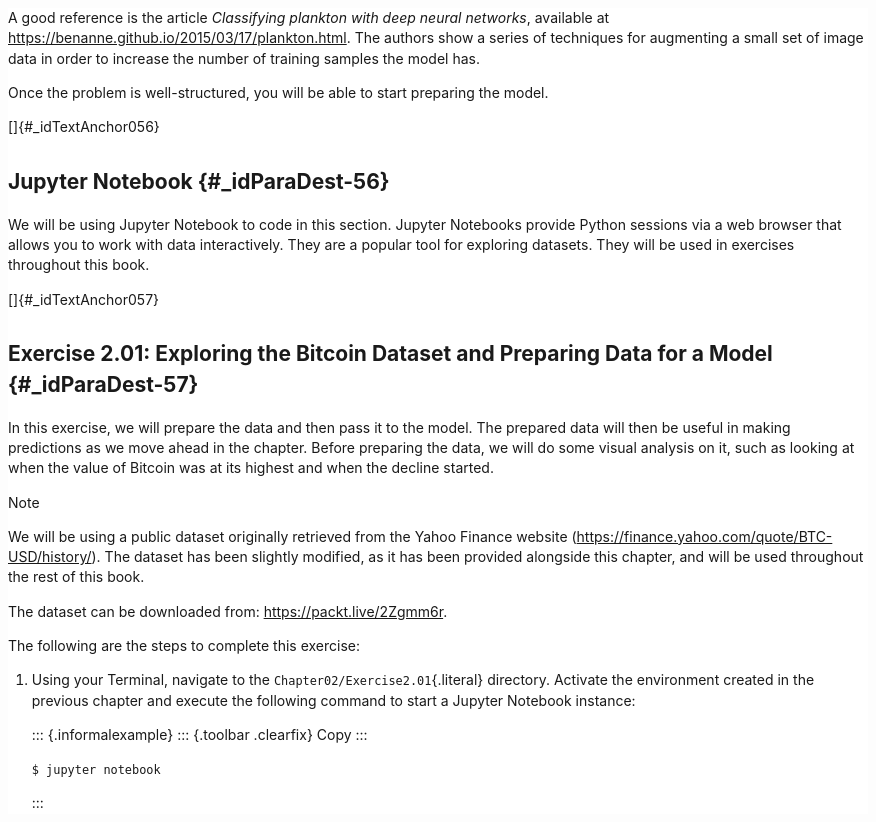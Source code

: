 A good reference is the article *Classifying plankton with deep neural
networks*, available at
<https://benanne.github.io/2015/03/17/plankton.html>. The authors show a
series of techniques for augmenting a small set of image data in order
to increase the number of training samples the model has.

Once the problem is well-structured, you will be able to start preparing
the model.

[]{#_idTextAnchor056}

Jupyter Notebook {#_idParaDest-56}
----------------

We will be using Jupyter Notebook to code in this section. Jupyter
Notebooks provide Python sessions via a web browser that allows you to
work with data interactively. They are a popular tool for exploring
datasets. They will be used in exercises throughout this book.

[]{#_idTextAnchor057}

Exercise 2.01: Exploring the Bitcoin Dataset and Preparing Data for a Model {#_idParaDest-57}
---------------------------------------------------------------------------

In this exercise, we will prepare the data and then pass it to the
model. The prepared data will then be useful in making predictions as we
move ahead in the chapter. Before preparing the data, we will do some
visual analysis on it, such as looking at when the value of Bitcoin was
at its highest and when the decline started.

Note

We will be using a public dataset originally retrieved from the Yahoo
Finance website (<https://finance.yahoo.com/quote/BTC-USD/history/>).
The dataset has been slightly modified, as it has been provided
alongside this chapter, and will be used throughout the rest of this
book.

The dataset can be downloaded from: <https://packt.live/2Zgmm6r>.

The following are the steps to complete this exercise:

1.  Using your Terminal, navigate to the
    `Chapter02/Exercise2.01`{.literal} directory. Activate the
    environment created in the previous chapter and execute the
    following command to start a Jupyter Notebook instance:

    ::: {.informalexample}
    ::: {.toolbar .clearfix}
    Copy
    :::

    ``` {.language-markup}
    $ jupyter notebook
    ```
    :::
